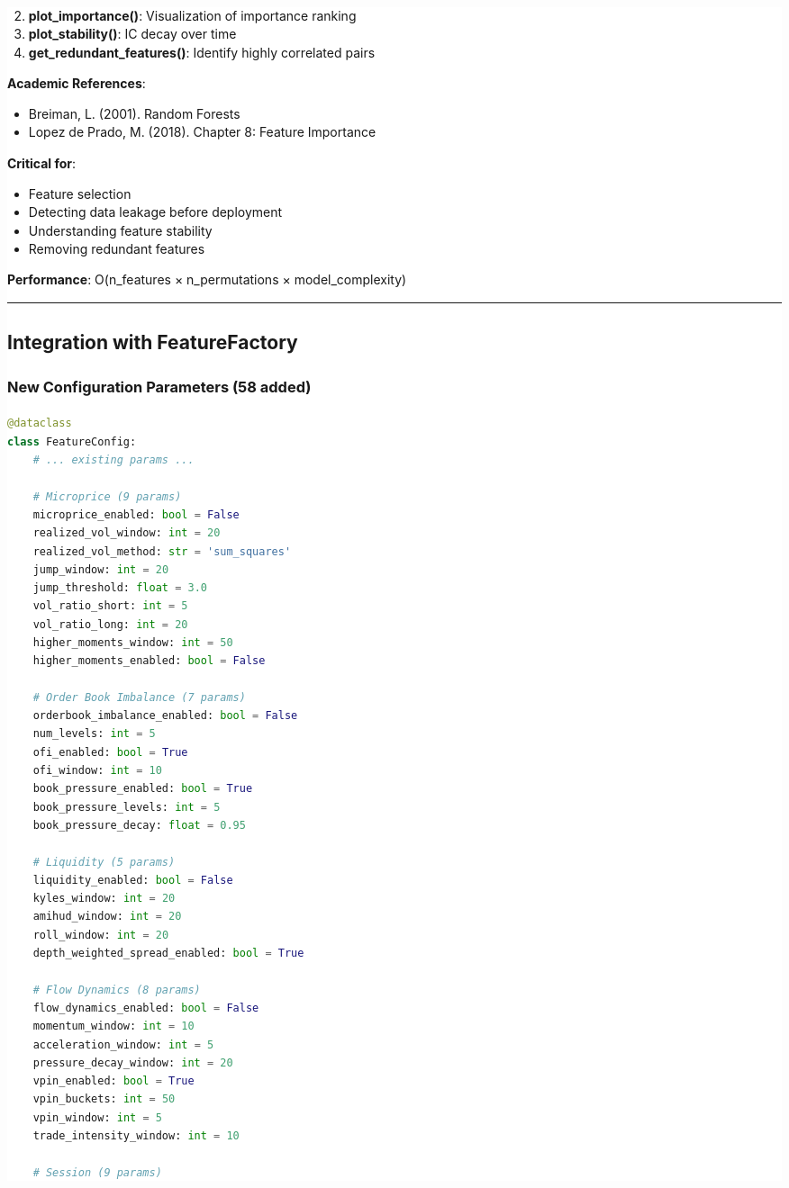 2. **plot_importance()**: Visualization of importance ranking
3. **plot_stability()**: IC decay over time
4. **get_redundant_features()**: Identify highly correlated pairs

**Academic References**:
- Breiman, L. (2001). Random Forests
- Lopez de Prado, M. (2018). Chapter 8: Feature Importance

**Critical for**:
- Feature selection
- Detecting data leakage before deployment
- Understanding feature stability
- Removing redundant features

**Performance**: O(n_features × n_permutations × model_complexity)

---

## Integration with FeatureFactory

### New Configuration Parameters (58 added)

```python
@dataclass
class FeatureConfig:
    # ... existing params ...
    
    # Microprice (9 params)
    microprice_enabled: bool = False
    realized_vol_window: int = 20
    realized_vol_method: str = 'sum_squares'
    jump_window: int = 20
    jump_threshold: float = 3.0
    vol_ratio_short: int = 5
    vol_ratio_long: int = 20
    higher_moments_window: int = 50
    higher_moments_enabled: bool = False
    
    # Order Book Imbalance (7 params)
    orderbook_imbalance_enabled: bool = False
    num_levels: int = 5
    ofi_enabled: bool = True
    ofi_window: int = 10
    book_pressure_enabled: bool = True
    book_pressure_levels: int = 5
    book_pressure_decay: float = 0.95
    
    # Liquidity (5 params)
    liquidity_enabled: bool = False
    kyles_window: int = 20
    amihud_window: int = 20
    roll_window: int = 20
    depth_weighted_spread_enabled: bool = True
    
    # Flow Dynamics (8 params)
    flow_dynamics_enabled: bool = False
    momentum_window: int = 10
    acceleration_window: int = 5
    pressure_decay_window: int = 20
    vpin_enabled: bool = True
    vpin_buckets: int = 50
    vpin_window: int = 5
    trade_intensity_window: int = 10
    
    # Session (9 params)
```